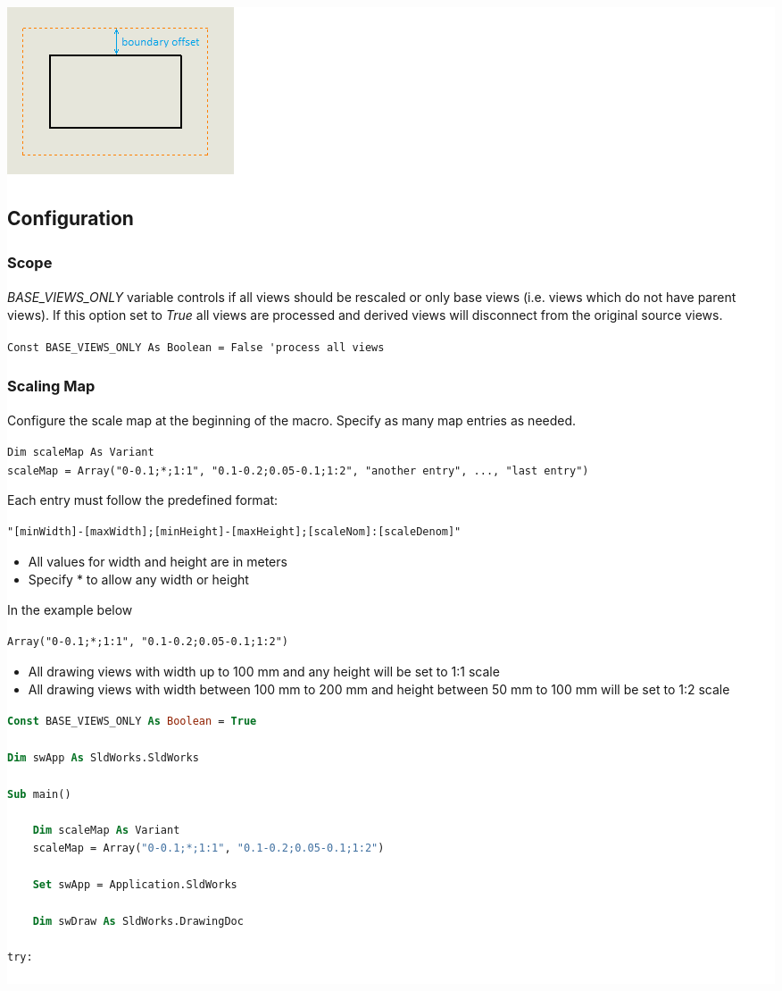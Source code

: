 ![Boundary offset of drawing view](boundary-offset.png)

## Configuration

### Scope

*BASE_VIEWS_ONLY* variable controls if all views should be rescaled or only base views (i.e. views which do not have parent views). If this option set to *True* all views are processed and derived views will disconnect from the original source views.

~~~
Const BASE_VIEWS_ONLY As Boolean = False 'process all views
~~~

### Scaling Map

Configure the scale map at the beginning of the macro. Specify as many map entries as needed.

~~~ vba
Dim scaleMap As Variant
scaleMap = Array("0-0.1;*;1:1", "0.1-0.2;0.05-0.1;1:2", "another entry", ..., "last entry")
~~~

Each entry must follow the predefined format:

~~~
"[minWidth]-[maxWidth];[minHeight]-[maxHeight];[scaleNom]:[scaleDenom]"
~~~

* All values for width and height are in meters
* Specify * to allow any width or height

In the example below

~~~ vba
Array("0-0.1;*;1:1", "0.1-0.2;0.05-0.1;1:2")
~~~

* All drawing views with width up to 100 mm and any height will be set to 1:1 scale
* All drawing views with width between 100 mm to 200 mm and height between 50 mm to 100 mm will be set to 1:2 scale



~~~ vb
Const BASE_VIEWS_ONLY As Boolean = True

Dim swApp As SldWorks.SldWorks

Sub main()
    
    Dim scaleMap As Variant
    scaleMap = Array("0-0.1;*;1:1", "0.1-0.2;0.05-0.1;1:2")
    
    Set swApp = Application.SldWorks
    
    Dim swDraw As SldWorks.DrawingDoc

try:
    
~~~